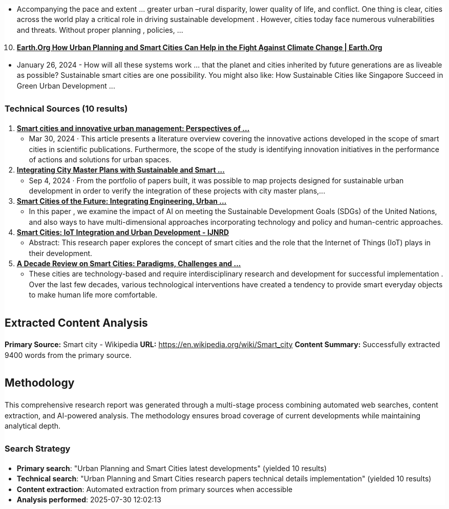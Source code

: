    - Accompanying the pace and extent ... greater urban –rural disparity, lower quality of life, and conflict. One thing is clear, cities across the world play a critical role in driving sustainable development . However, cities today face numerous vulnerabilities and threats. Without proper planning , policies, ...
10. **[Earth.Org How Urban Planning and Smart Cities Can Help in the Fight Against Climate Change | Earth.Org](https://earth.org/urban-planning-and-smart-cities/)**
   - January 26, 2024 - How will all these systems work ... that the planet and cities inherited by future generations are as liveable as possible? Sustainable smart cities are one possibility. You might also like: How Sustainable Cities like Singapore Succeed in Green Urban Development ...

### Technical Sources (10 results)
1. **[Smart cities and innovative urban management: Perspectives of ...](https://www.sciencedirect.com/science/article/pii/S2405844024038817)**
   - Mar 30, 2024 · This article presents a literature overview covering the innovative actions developed in the scope of smart cities in scientific publications. Furthermore, the scope of the study is identifying innovation initiatives in the performance of actions and solutions for urban spaces.
2. **[Integrating City Master Plans with Sustainable and Smart ...](https://www.researchgate.net/publication/383742295_Integrating_City_Master_Plans_with_Sustainable_and_Smart_Urban_Development_A_Systematic_Literature_Review)**
   - Sep 4, 2024 · From the portfolio of papers built, it was possible to map projects designed for sustainable urban development in order to verify the integration of these projects with city master plans,...
3. **[Smart Cities of the Future: Integrating Engineering, Urban ...](https://www.ijmarr.org/downloads/Vol-1/December-2024/IJMARR11202403.pdf)**
   - In this paper , we examine the impact of AI on meeting the Sustainable Development Goals (SDGs) of the United Nations, and also ways to have multi-dimensional approaches incorporating technology and policy and human-centric approaches.
4. **[Smart Cities: IoT Integration and Urban Development - IJNRD](https://www.ijnrd.org/papers/IJNRD2405414.pdf)**
   - Abstract: This research paper explores the concept of smart cities and the role that the Internet of Things (IoT) plays in their development.
5. **[A Decade Review on Smart Cities: Paradigms, Challenges and ...](https://ieeexplore.ieee.org/document/9801818)**
   - These cities are technology-based and require interdisciplinary research and development for successful implementation . Over the last few decades, various technological interventions have created a tendency to provide smart everyday objects to make human life more comfortable.

## Extracted Content Analysis

**Primary Source:** Smart city - Wikipedia
**URL:** https://en.wikipedia.org/wiki/Smart_city
**Content Summary:** Successfully extracted 9400 words from the primary source.

## Methodology

This comprehensive research report was generated through a multi-stage process combining automated web searches, content extraction, and AI-powered analysis. The methodology ensures broad coverage of current developments while maintaining analytical depth.

### Search Strategy
- **Primary search**: "Urban Planning and Smart Cities latest developments" (yielded 10 results)
- **Technical search**: "Urban Planning and Smart Cities research papers technical details implementation" (yielded 10 results)
- **Content extraction**: Automated extraction from primary sources when accessible
- **Analysis performed**: 2025-07-30 12:02:13

